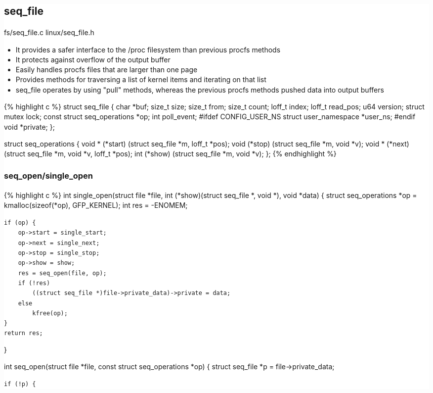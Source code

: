 ## seq_file

fs/seq_file.c
linux/seq_file.h

* It provides a safer interface to the /proc filesystem than previous procfs methods
* It protects against overflow of the output buffer
* Easily handles procfs files that are larger than one page
* Provides methods for traversing a list of kernel items and iterating on that list
* seq_file operates by using "pull" methods, whereas the previous procfs methods pushed data into output buffers

{% highlight c %}
struct seq_file {
    char *buf;
    size_t size;
    size_t from;
    size_t count;
    loff_t index;
    loff_t read_pos;
    u64 version;
    struct mutex lock;
    const struct seq_operations *op;
    int poll_event;
#ifdef CONFIG_USER_NS
    struct user_namespace *user_ns;
#endif
    void *private;
};

struct seq_operations {
    void * (*start) (struct seq_file *m, loff_t *pos);
    void (*stop) (struct seq_file *m, void *v);
    void * (*next) (struct seq_file *m, void *v, loff_t *pos);
    int (*show) (struct seq_file *m, void *v);
};
{% endhighlight %}

### seq_open/single_open

{% highlight c %}
int single_open(struct file *file, int (*show)(struct seq_file *, void *),
        void *data)
{
    struct seq_operations *op = kmalloc(sizeof(*op), GFP_KERNEL);
    int res = -ENOMEM;

    if (op) {
        op->start = single_start;
        op->next = single_next;
        op->stop = single_stop;
        op->show = show;
        res = seq_open(file, op);
        if (!res)
            ((struct seq_file *)file->private_data)->private = data;
        else
            kfree(op);
    }
    return res;
}

int seq_open(struct file *file, const struct seq_operations *op)
{
    struct seq_file *p = file->private_data;

    if (!p) {